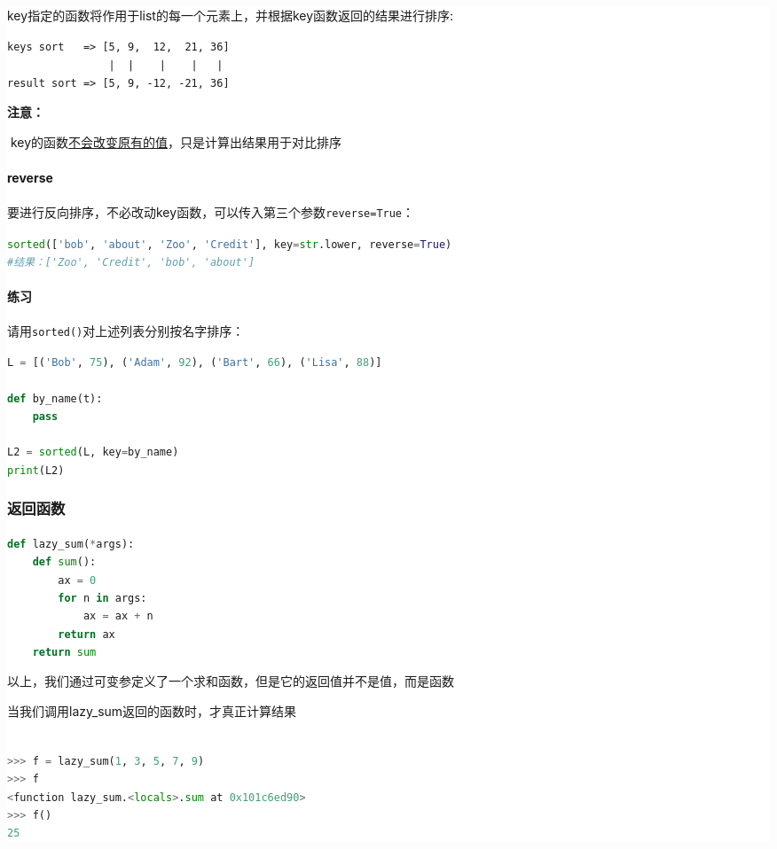 key指定的函数将作用于list的每一个元素上，并根据key函数返回的结果进行排序:

```
keys sort   => [5, 9,  12,  21, 36]
                |  |    |    |   |
result sort => [5, 9, -12, -21, 36]
```

**注意：**

​	key的函数<u>不会改变原有的值</u>，只是计算出结果用于对比排序

#### reverse

要进行反向排序，不必改动key函数，可以传入第三个参数`reverse=True`：

```python
sorted(['bob', 'about', 'Zoo', 'Credit'], key=str.lower, reverse=True)
#结果：['Zoo', 'Credit', 'bob', 'about']
```

#### 练习

请用`sorted()`对上述列表分别按名字排序：

```python
L = [('Bob', 75), ('Adam', 92), ('Bart', 66), ('Lisa', 88)]

def by_name(t):
    pass

L2 = sorted(L, key=by_name)
print(L2)
```

### 返回函数

```python
def lazy_sum(*args):
    def sum():
        ax = 0
        for n in args:
            ax = ax + n
        return ax
    return sum
```

以上，我们通过可变参定义了一个求和函数，但是它的返回值并不是值，而是函数

当我们调用lazy_sum返回的函数时，才真正计算结果

```python

>>> f = lazy_sum(1, 3, 5, 7, 9)
>>> f
<function lazy_sum.<locals>.sum at 0x101c6ed90>
>>> f()
25
```
